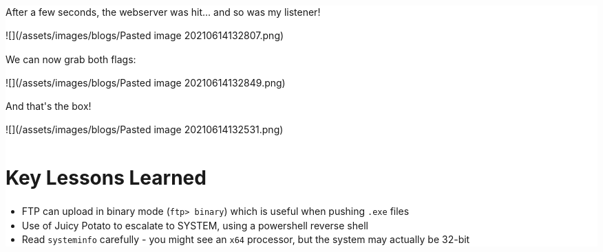 After a few seconds, the webserver was hit... and so was my listener!

![](/assets/images/blogs/Pasted image 20210614132807.png)

We can now grab both flags:

![](/assets/images/blogs/Pasted image 20210614132849.png)

And that's the box!

![](/assets/images/blogs/Pasted image 20210614132531.png)

# Key Lessons Learned

- FTP can upload in binary mode (`ftp> binary`) which is useful when pushing `.exe` files
- Use of Juicy Potato to escalate to SYSTEM, using a powershell reverse shell
- Read `systeminfo` carefully - you might see an `x64` processor, but the system may actually be 32-bit